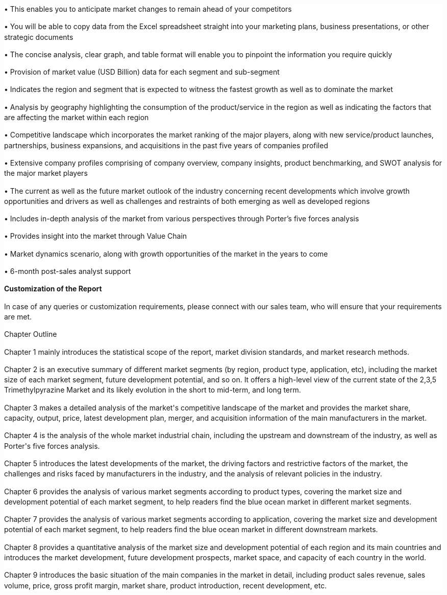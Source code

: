 • This enables you to anticipate market changes to remain ahead of your competitors</p><p>
• You will be able to copy data from the Excel spreadsheet straight into your marketing plans, business presentations, or other strategic documents</p><p>
• The concise analysis, clear graph, and table format will enable you to pinpoint the information you require quickly</p><p>
• Provision of market value (USD Billion) data for each segment and sub-segment</p><p>
• Indicates the region and segment that is expected to witness the fastest growth as well as to dominate the market</p><p>
• Analysis by geography highlighting the consumption of the product/service in the region as well as indicating the factors that are affecting the market within each region</p><p>
• Competitive landscape which incorporates the market ranking of the major players, along with new service/product launches, partnerships, business expansions, and acquisitions in the past five years of companies profiled</p><p>
• Extensive company profiles comprising of company overview, company insights, product benchmarking, and SWOT analysis for the major market players</p><p>
• The current as well as the future market outlook of the industry concerning recent developments which involve growth opportunities and drivers as well as challenges and restraints of both emerging as well as developed regions</p><p>
• Includes in-depth analysis of the market from various perspectives through Porter’s five forces analysis</p><p>
• Provides insight into the market through Value Chain</p><p>
• Market dynamics scenario, along with growth opportunities of the market in the years to come</p><p>
• 6-month post-sales analyst support</p><p>
<strong>Customization of the Report</strong></p><p>
In case of any queries or customization requirements, please connect with our sales team, who will ensure that your requirements are met.</p><p>
Chapter Outline</p><p>
Chapter 1 mainly introduces the statistical scope of the report, market division standards, and market research methods.</p><p>
</p><p>
Chapter 2 is an executive summary of different market segments (by region, product type, application, etc), including the market size of each market segment, future development potential, and so on. It offers a high-level view of the current state of the 2,3,5 Trimethylpyrazine Market and its likely evolution in the short to mid-term, and long term.</p><p>
</p><p>
Chapter 3 makes a detailed analysis of the market's competitive landscape of the market and provides the market share, capacity, output, price, latest development plan, merger, and acquisition information of the main manufacturers in the market.</p><p>
</p><p>
Chapter 4 is the analysis of the whole market industrial chain, including the upstream and downstream of the industry, as well as Porter's five forces analysis.</p><p>
</p><p>
Chapter 5 introduces the latest developments of the market, the driving factors and restrictive factors of the market, the challenges and risks faced by manufacturers in the industry, and the analysis of relevant policies in the industry.</p><p>
</p><p>
Chapter 6 provides the analysis of various market segments according to product types, covering the market size and development potential of each market segment, to help readers find the blue ocean market in different market segments.</p><p>
</p><p>
Chapter 7 provides the analysis of various market segments according to application, covering the market size and development potential of each market segment, to help readers find the blue ocean market in different downstream markets.</p><p>
</p><p>
Chapter 8 provides a quantitative analysis of the market size and development potential of each region and its main countries and introduces the market development, future development prospects, market space, and capacity of each country in the world.</p><p>
</p><p>
Chapter 9 introduces the basic situation of the main companies in the market in detail, including product sales revenue, sales volume, price, gross profit margin, market share, product introduction, recent development, etc.</p><p>
</p><p>